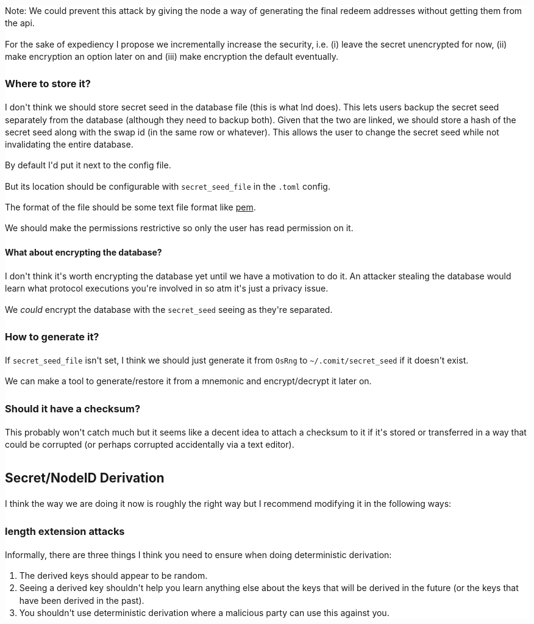 Note: We could prevent this attack by giving the node a way of generating the final redeem addresses without getting them from the api.

For the sake of expediency I propose we incrementally increase the security, i.e. (i) leave the secret unencrypted for now, (ii) make encryption an option later on and (iii) make encryption the default eventually.

### Where to store it?

I don't think we should store secret seed in the database file (this is what lnd does).
This lets users backup the secret seed separately from the database (although they need to backup both).
Given that the two are linked, we should store a hash of the secret seed along with the swap id (in the same row or whatever).
This allows the user to change the secret seed while not invalidating the entire database.

By default I'd put it next to the config file.

But its location should be configurable with `secret_seed_file` in the `.toml` config.

The format of the file should be some text file format like [pem](https://docs.rs/pem/0.6.0/pem/).

We should make the permissions restrictive so only the user has read permission on it.

#### What about encrypting the database?

I don't think it's worth encrypting the database yet until we have a motivation to do it.
An attacker stealing the database would learn what protocol executions you're involved in so atm it's just a privacy issue.

We *could* encrypt the database with the `secret_seed` seeing as they're separated.

### How to generate it?

If `secret_seed_file` isn't set, I think we should just generate it from `OsRng` to `~/.comit/secret_seed` if it doesn't exist.

We can make a tool to generate/restore it from a mnemonic and encrypt/decrypt it later on.

### Should it have a checksum?

This probably won't catch much but it seems like a decent idea to attach a checksum to it if it's stored or transferred in a way that could be corrupted (or perhaps corrupted accidentally via a text editor).

## Secret/NodeID Derivation

I think the way we are doing it now is roughly the right way but I recommend modifying it in the following ways:

### length extension attacks

Informally, there are three things I think you need to ensure when doing deterministic derivation:

1. The derived keys should appear to be random.
2. Seeing a derived key shouldn't help you learn anything else about the keys that will be derived in the future (or the keys that have been derived in the past).
3. You shouldn't use deterministic derivation where a malicious party can use this against you.
